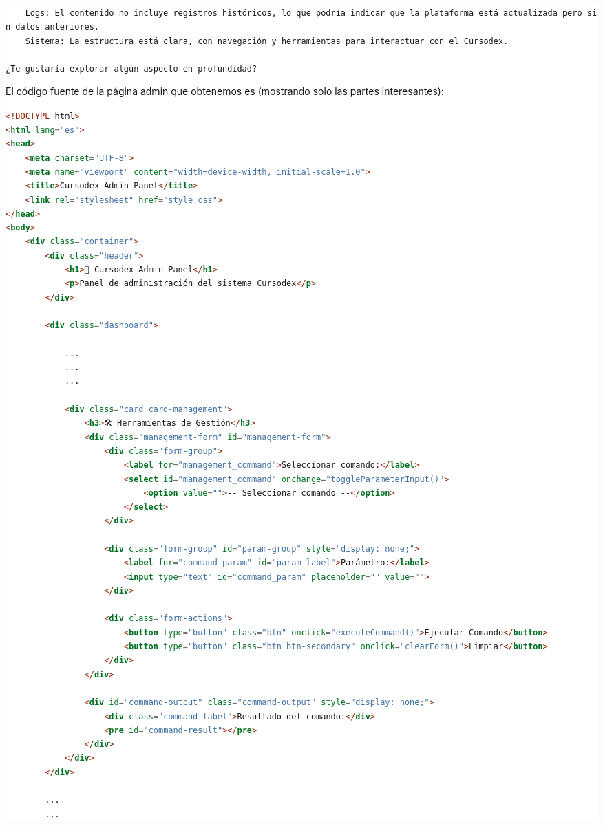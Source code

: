 ```text
    Logs: El contenido no incluye registros históricos, lo que podría indicar que la plataforma está actualizada pero sin datos anteriores.
    Sistema: La estructura está clara, con navegación y herramientas para interactuar con el Cursodex.

¿Te gustaría explorar algún aspecto en profundidad?
```

El código fuente de la página admin que obtenemos es (mostrando solo las partes interesantes):

```html
<!DOCTYPE html>
<html lang="es">
<head>
    <meta charset="UTF-8">
    <meta name="viewport" content="width=device-width, initial-scale=1.0">
    <title>Cursodex Admin Panel</title>
    <link rel="stylesheet" href="style.css">
</head>
<body>
    <div class="container">
        <div class="header">
            <h1>🚀 Cursodex Admin Panel</h1>
            <p>Panel de administración del sistema Cursodex</p>
        </div>

        <div class="dashboard">

            ...
            ...
            ...

            <div class="card card-management">
                <h3>🛠️ Herramientas de Gestión</h3>
                <div class="management-form" id="management-form">
                    <div class="form-group">
                        <label for="management_command">Seleccionar comando:</label>
                        <select id="management_command" onchange="toggleParameterInput()">
                            <option value="">-- Seleccionar comando --</option>
                        </select>
                    </div>
              
                    <div class="form-group" id="param-group" style="display: none;">
                        <label for="command_param" id="param-label">Parámetro:</label>
                        <input type="text" id="command_param" placeholder="" value="">
                    </div>
              
                    <div class="form-actions">
                        <button type="button" class="btn" onclick="executeCommand()">Ejecutar Comando</button>
                        <button type="button" class="btn btn-secondary" onclick="clearForm()">Limpiar</button>
                    </div>
                </div>
          
                <div id="command-output" class="command-output" style="display: none;">
                    <div class="command-label">Resultado del comando:</div>
                    <pre id="command-result"></pre>
                </div>
            </div>
        </div>
 
        ...
        ...
```